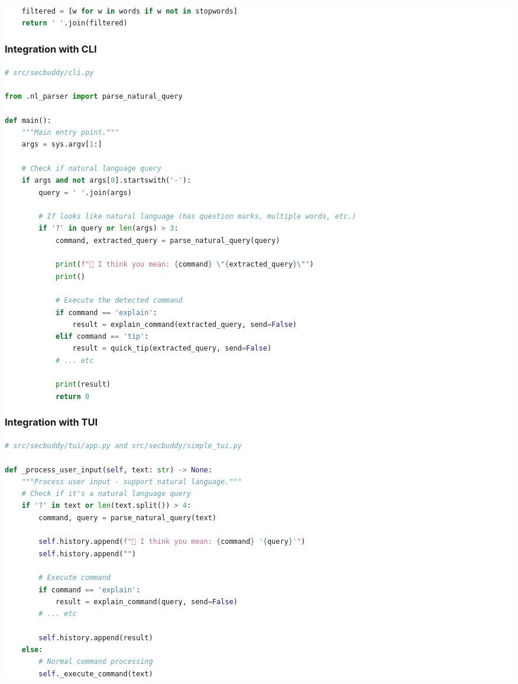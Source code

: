```python
    filtered = [w for w in words if w not in stopwords]
    return ' '.join(filtered)
```

### Integration with CLI
```python
# src/secbuddy/cli.py

from .nl_parser import parse_natural_query

def main():
    """Main entry point."""
    args = sys.argv[1:]

    # Check if natural language query
    if args and not args[0].startswith('-'):
        query = ' '.join(args)

        # If looks like natural language (has question marks, multiple words, etc.)
        if '?' in query or len(args) > 3:
            command, extracted_query = parse_natural_query(query)

            print(f"🤔 I think you mean: {command} \"{extracted_query}\"")
            print()

            # Execute the detected command
            if command == 'explain':
                result = explain_command(extracted_query, send=False)
            elif command == 'tip':
                result = quick_tip(extracted_query, send=False)
            # ... etc

            print(result)
            return 0
```

### Integration with TUI
```python
# src/secbuddy/tui/app.py and src/secbuddy/simple_tui.py

def _process_user_input(self, text: str) -> None:
    """Process user input - support natural language."""
    # Check if it's a natural language query
    if '?' in text or len(text.split()) > 4:
        command, query = parse_natural_query(text)

        self.history.append(f"🤔 I think you mean: {command} '{query}'")
        self.history.append("")

        # Execute command
        if command == 'explain':
            result = explain_command(query, send=False)
        # ... etc

        self.history.append(result)
    else:
        # Normal command processing
        self._execute_command(text)
```
